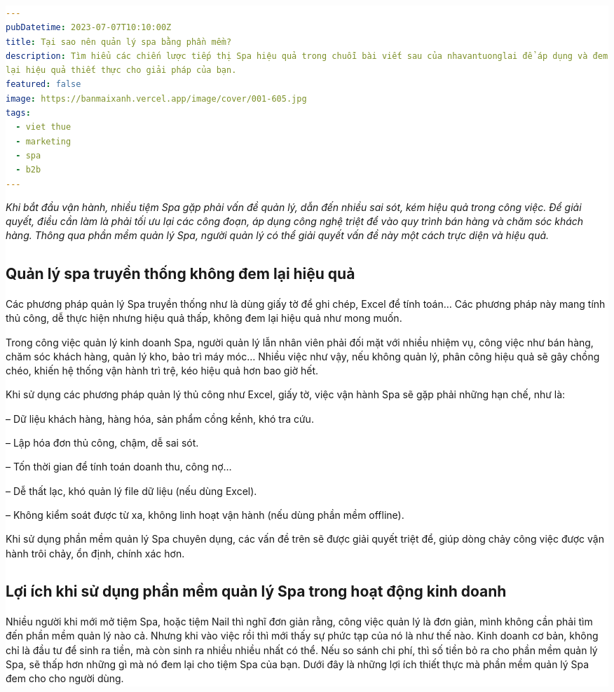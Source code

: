 ```yaml
---
pubDatetime: 2023-07-07T10:10:00Z
title: Tại sao nên quản lý spa bằng phần mềm?
description: Tìm hiểu các chiến lược tiếp thị Spa hiệu quả trong chuỗi bài viết sau của nhavantuonglai để áp dụng và đem lại hiệu quả thiết thực cho giải pháp của bạn.
featured: false
image: https://banmaixanh.vercel.app/image/cover/001-605.jpg
tags:
  - viet thue
  - marketing
  - spa
  - b2b
---
```


_Khi bắt đầu vận hành, nhiều tiệm Spa gặp phải vấn đề quản lý, dẫn đến nhiều sai sót, kém hiệu quả trong công việc. Để giải quyết, điều cần làm là phải tối ưu lại các công đoạn, áp dụng công nghệ triệt để vào quy trình bán hàng và chăm sóc khách hàng. Thông qua phần mềm quản lý Spa, người quản lý có thể giải quyết vấn đề này một cách trực diện và hiệu quả._

## Quản lý spa truyền thống không đem lại hiệu quả

Các phương pháp quản lý Spa truyền thống như là dùng giấy tờ để ghi chép, Excel để tính toán… Các phương pháp này mang tính thủ công, dễ thực hiện nhưng hiệu quả thấp, không đem lại hiệu quả như mong muốn.

Trong công việc quản lý kinh doanh Spa, người quản lý lẫn nhân viên phải đối mặt với nhiều nhiệm vụ, công việc như bán hàng, chăm sóc khách hàng, quản lý kho, bảo trì máy móc… Nhiều việc như vậy, nếu không quản lý, phân công hiệu quả sẽ gây chồng chéo, khiến hệ thống vận hành trì trệ, kéo hiệu quả hơn bao giờ hết.

Khi sử dụng các phương pháp quản lý thủ công như Excel, giấy tờ, việc vận hành Spa sẽ gặp phải những hạn chế, như là:

– Dữ liệu khách hàng, hàng hóa, sản phẩm cồng kềnh, khó tra cứu.

– Lập hóa đơn thủ công, chậm, dễ sai sót.

– Tốn thời gian để tính toán doanh thu, công nợ…

– Dễ thất lạc, khó quản lý file dữ liệu (nếu dùng Excel).

– Không kiểm soát được từ xa, không linh hoạt vận hành (nếu dùng phần mềm offline).

Khi sử dụng phần mềm quản lý Spa chuyên dụng, các vấn đề trên sẽ được giải quyết triệt để, giúp dòng chảy công việc được vận hành trôi chảy, ổn định, chính xác hơn.

## Lợi ích khi sử dụng phần mềm quản lý Spa trong hoạt động kinh doanh

Nhiều người khi mới mở tiệm Spa, hoặc tiệm Nail thì nghĩ đơn giản rằng, công việc quản lý là đơn giản, mình không cần phải tìm đến phần mềm quản lý nào cả. Nhưng khi vào việc rồi thì mới thấy sự phức tạp của nó là như thế nào. Kinh doanh cơ bản, không chỉ là đầu tư để sinh ra tiền, mà còn sinh ra nhiều nhiều nhất có thể. Nếu so sánh chi phí, thì số tiền bỏ ra cho phần mềm quản lý Spa, sẽ thấp hơn những gì mà nó đem lại cho tiệm Spa của bạn. Dưới đây là những lợi ích thiết thực mà phần mềm quản lý Spa đem cho cho người dùng.
